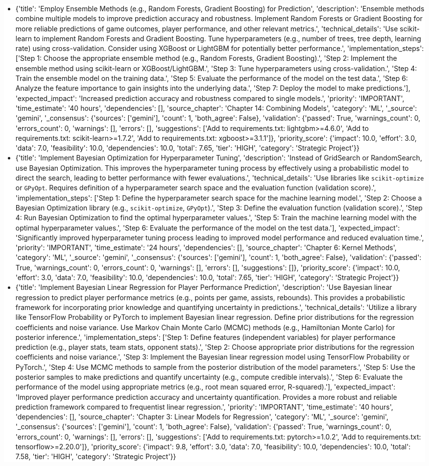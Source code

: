- {'title': 'Employ Ensemble Methods (e.g., Random Forests, Gradient Boosting) for Prediction', 'description': 'Ensemble methods combine multiple models to improve prediction accuracy and robustness. Implement Random Forests or Gradient Boosting for more reliable predictions of game outcomes, player performance, and other relevant metrics.', 'technical_details': 'Use scikit-learn to implement Random Forests and Gradient Boosting. Tune hyperparameters (e.g., number of trees, tree depth, learning rate) using cross-validation. Consider using XGBoost or LightGBM for potentially better performance.', 'implementation_steps': ['Step 1: Choose the appropriate ensemble method (e.g., Random Forests, Gradient Boosting).', 'Step 2: Implement the ensemble method using scikit-learn or XGBoost/LightGBM.', 'Step 3: Tune hyperparameters using cross-validation.', 'Step 4: Train the ensemble model on the training data.', 'Step 5: Evaluate the performance of the model on the test data.', 'Step 6: Analyze the feature importance to gain insights into the underlying data.', 'Step 7: Deploy the model to make predictions.'], 'expected_impact': 'Increased prediction accuracy and robustness compared to single models.', 'priority': 'IMPORTANT', 'time_estimate': '40 hours', 'dependencies': [], 'source_chapter': 'Chapter 14: Combining Models', 'category': 'ML', '_source': 'gemini', '_consensus': {'sources': ['gemini'], 'count': 1, 'both_agree': False}, 'validation': {'passed': True, 'warnings_count': 0, 'errors_count': 0, 'warnings': [], 'errors': [], 'suggestions': ['Add to requirements.txt: lightgbm>=4.6.0', 'Add to requirements.txt: scikit-learn>=1.7.2', 'Add to requirements.txt: xgboost>=3.1.1']}, 'priority_score': {'impact': 10.0, 'effort': 3.0, 'data': 7.0, 'feasibility': 10.0, 'dependencies': 10.0, 'total': 7.65, 'tier': 'HIGH', 'category': 'Strategic Project'}}
- {'title': 'Implement Bayesian Optimization for Hyperparameter Tuning', 'description': 'Instead of GridSearch or RandomSearch, use Bayesian Optimization. This improves the hyperparameter tuning process by effectively using a probabilistic model to direct the search, leading to better performance with fewer evaluations.', 'technical_details': 'Use libraries like `scikit-optimize` or `GPyOpt`. Requires definition of a hyperparameter search space and the evaluation function (validation score).', 'implementation_steps': ['Step 1: Define the hyperparameter search space for the machine learning model.', 'Step 2: Choose a Bayesian Optimization library (e.g., `scikit-optimize`, `GPyOpt`).', 'Step 3: Define the evaluation function (validation score).', 'Step 4: Run Bayesian Optimization to find the optimal hyperparameter values.', 'Step 5: Train the machine learning model with the optimal hyperparameter values.', 'Step 6: Evaluate the performance of the model on the test data.'], 'expected_impact': 'Significantly improved hyperparameter tuning process leading to improved model performance and reduced evaluation time.', 'priority': 'IMPORTANT', 'time_estimate': '24 hours', 'dependencies': [], 'source_chapter': 'Chapter 6: Kernel Methods', 'category': 'ML', '_source': 'gemini', '_consensus': {'sources': ['gemini'], 'count': 1, 'both_agree': False}, 'validation': {'passed': True, 'warnings_count': 0, 'errors_count': 0, 'warnings': [], 'errors': [], 'suggestions': []}, 'priority_score': {'impact': 10.0, 'effort': 3.0, 'data': 7.0, 'feasibility': 10.0, 'dependencies': 10.0, 'total': 7.65, 'tier': 'HIGH', 'category': 'Strategic Project'}}
- {'title': 'Implement Bayesian Linear Regression for Player Performance Prediction', 'description': 'Use Bayesian linear regression to predict player performance metrics (e.g., points per game, assists, rebounds). This provides a probabilistic framework for incorporating prior knowledge and quantifying uncertainty in predictions.', 'technical_details': 'Utilize a library like TensorFlow Probability or PyTorch to implement Bayesian linear regression. Define prior distributions for the regression coefficients and noise variance. Use Markov Chain Monte Carlo (MCMC) methods (e.g., Hamiltonian Monte Carlo) for posterior inference.', 'implementation_steps': ['Step 1: Define features (independent variables) for player performance prediction (e.g., player stats, team stats, opponent stats).', 'Step 2: Choose appropriate prior distributions for the regression coefficients and noise variance.', 'Step 3: Implement the Bayesian linear regression model using TensorFlow Probability or PyTorch.', 'Step 4: Use MCMC methods to sample from the posterior distribution of the model parameters.', 'Step 5: Use the posterior samples to make predictions and quantify uncertainty (e.g., compute credible intervals).', 'Step 6: Evaluate the performance of the model using appropriate metrics (e.g., root mean squared error, R-squared).'], 'expected_impact': 'Improved player performance prediction accuracy and uncertainty quantification. Provides a more robust and reliable prediction framework compared to frequentist linear regression.', 'priority': 'IMPORTANT', 'time_estimate': '40 hours', 'dependencies': [], 'source_chapter': 'Chapter 3: Linear Models for Regression', 'category': 'ML', '_source': 'gemini', '_consensus': {'sources': ['gemini'], 'count': 1, 'both_agree': False}, 'validation': {'passed': True, 'warnings_count': 0, 'errors_count': 0, 'warnings': [], 'errors': [], 'suggestions': ['Add to requirements.txt: pytorch>=1.0.2', 'Add to requirements.txt: tensorflow>=2.20.0']}, 'priority_score': {'impact': 9.8, 'effort': 3.0, 'data': 7.0, 'feasibility': 10.0, 'dependencies': 10.0, 'total': 7.58, 'tier': 'HIGH', 'category': 'Strategic Project'}}